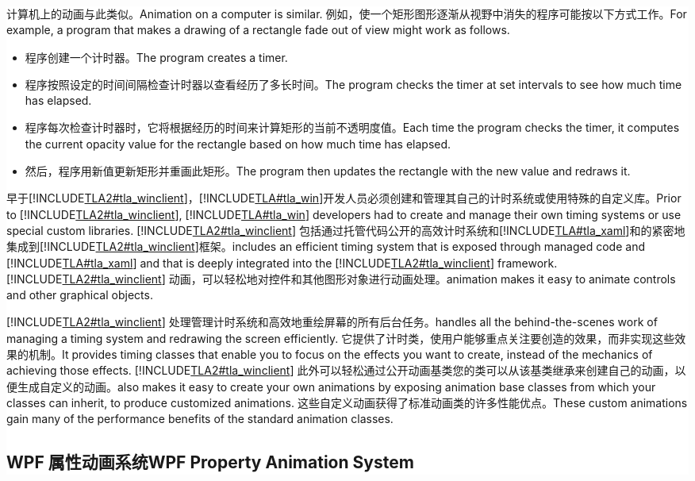  <span data-ttu-id="f6f1d-113">计算机上的动画与此类似。</span><span class="sxs-lookup"><span data-stu-id="f6f1d-113">Animation on a computer is similar.</span></span> <span data-ttu-id="f6f1d-114">例如，使一个矩形图形逐渐从视野中消失的程序可能按以下方式工作。</span><span class="sxs-lookup"><span data-stu-id="f6f1d-114">For example, a program that makes a drawing of a rectangle fade out of view might work as follows.</span></span>  
  
-   <span data-ttu-id="f6f1d-115">程序创建一个计时器。</span><span class="sxs-lookup"><span data-stu-id="f6f1d-115">The program creates a timer.</span></span>  
  
-   <span data-ttu-id="f6f1d-116">程序按照设定的时间间隔检查计时器以查看经历了多长时间。</span><span class="sxs-lookup"><span data-stu-id="f6f1d-116">The program checks the timer at set intervals to see how much time has elapsed.</span></span>  
  
-   <span data-ttu-id="f6f1d-117">程序每次检查计时器时，它将根据经历的时间来计算矩形的当前不透明度值。</span><span class="sxs-lookup"><span data-stu-id="f6f1d-117">Each time the program checks the timer, it computes the current opacity value for the rectangle based on how much time has elapsed.</span></span>  
  
-   <span data-ttu-id="f6f1d-118">然后，程序用新值更新矩形并重画此矩形。</span><span class="sxs-lookup"><span data-stu-id="f6f1d-118">The program then updates the rectangle with the new value and redraws it.</span></span>  
  
 <span data-ttu-id="f6f1d-119">早于[!INCLUDE[TLA2#tla_winclient](../../../../includes/tla2sharptla-winclient-md.md)]，[!INCLUDE[TLA#tla_win](../../../../includes/tlasharptla-win-md.md)]开发人员必须创建和管理其自己的计时系统或使用特殊的自定义库。</span><span class="sxs-lookup"><span data-stu-id="f6f1d-119">Prior to [!INCLUDE[TLA2#tla_winclient](../../../../includes/tla2sharptla-winclient-md.md)], [!INCLUDE[TLA#tla_win](../../../../includes/tlasharptla-win-md.md)] developers had to create and manage their own timing systems or use special custom libraries.</span></span> [!INCLUDE[TLA2#tla_winclient](../../../../includes/tla2sharptla-winclient-md.md)] <span data-ttu-id="f6f1d-120">包括通过托管代码公开的高效计时系统和[!INCLUDE[TLA#tla_xaml](../../../../includes/tlasharptla-xaml-md.md)]和的紧密地集成到[!INCLUDE[TLA2#tla_winclient](../../../../includes/tla2sharptla-winclient-md.md)]框架。</span><span class="sxs-lookup"><span data-stu-id="f6f1d-120">includes an efficient timing system that is exposed through managed code and [!INCLUDE[TLA#tla_xaml](../../../../includes/tlasharptla-xaml-md.md)] and that is deeply integrated into the [!INCLUDE[TLA2#tla_winclient](../../../../includes/tla2sharptla-winclient-md.md)] framework.</span></span> [!INCLUDE[TLA2#tla_winclient](../../../../includes/tla2sharptla-winclient-md.md)] <span data-ttu-id="f6f1d-121">动画，可以轻松地对控件和其他图形对象进行动画处理。</span><span class="sxs-lookup"><span data-stu-id="f6f1d-121">animation makes it easy to animate controls and other graphical objects.</span></span>  
  
 [!INCLUDE[TLA2#tla_winclient](../../../../includes/tla2sharptla-winclient-md.md)] <span data-ttu-id="f6f1d-122">处理管理计时系统和高效地重绘屏幕的所有后台任务。</span><span class="sxs-lookup"><span data-stu-id="f6f1d-122">handles all the behind-the-scenes work of managing a timing system and redrawing the screen efficiently.</span></span> <span data-ttu-id="f6f1d-123">它提供了计时类，使用户能够重点关注要创造的效果，而非实现这些效果的机制。</span><span class="sxs-lookup"><span data-stu-id="f6f1d-123">It provides timing classes that enable you to focus on the effects you want to create, instead of the mechanics of achieving those effects.</span></span> [!INCLUDE[TLA2#tla_winclient](../../../../includes/tla2sharptla-winclient-md.md)] <span data-ttu-id="f6f1d-124">此外可以轻松通过公开动画基类您的类可以从该基类继承来创建自己的动画，以便生成自定义的动画。</span><span class="sxs-lookup"><span data-stu-id="f6f1d-124">also makes it easy to create your own animations by exposing animation base classes from which your classes can inherit, to produce customized animations.</span></span> <span data-ttu-id="f6f1d-125">这些自定义动画获得了标准动画类的许多性能优点。</span><span class="sxs-lookup"><span data-stu-id="f6f1d-125">These custom animations gain many of the performance benefits of the standard animation classes.</span></span>  
  
<a name="thewpftimingsystem"></a>   
## <a name="wpf-property-animation-system"></a><span data-ttu-id="f6f1d-126">WPF 属性动画系统</span><span class="sxs-lookup"><span data-stu-id="f6f1d-126">WPF Property Animation System</span></span>  